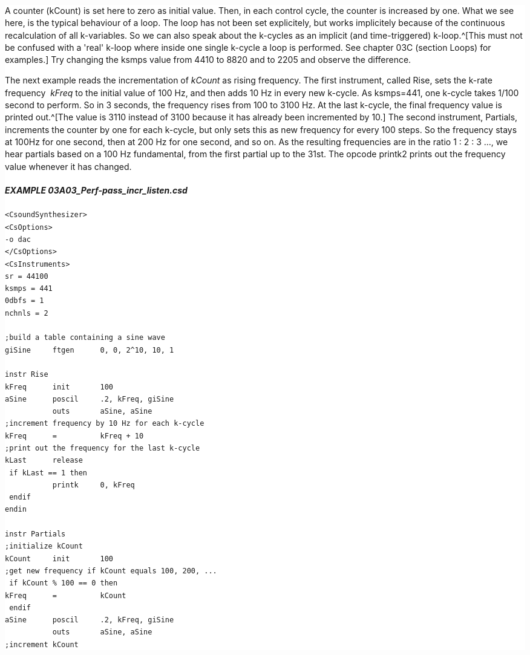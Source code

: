 A counter (kCount) is set here to zero as initial value. Then, in each
control cycle, the counter is increased by one. What we see here, is the
typical behaviour of a loop. The loop has not been set explicitely, but
works implicitely because of the continuous recalculation of all
k-variables. So we can also speak about the k-cycles as an implicit (and
time-triggered) k-loop.^[This must not be confused with a \'real\'
k-loop where inside one single k-cycle a loop is performed.
See chapter 03C (section Loops) for examples.] Try changing the ksmps
value from 4410 to 8820 and to 2205 and observe the difference.

The next example reads the incrementation of _kCount_ as rising
frequency. The first instrument, called Rise, sets the k-rate frequency
&nbsp;_kFreq_ to the initial value of 100 Hz, and then adds 10 Hz in every new
k-cycle. As ksmps=441, one k-cycle takes 1/100 second to perform. So in
3 seconds, the frequency rises from 100 to 3100 Hz. At the last k-cycle,
the final frequency value is printed out.^[The value is 3110 instead of
3100 because it has already been incremented by 10.]
The second instrument, Partials, increments the counter by one for each
k-cycle, but only sets this as new frequency for every 100 steps.
So the frequency stays at 100Hz for one second, then at 200 Hz for one
second, and so on. As the resulting frequencies are in the ratio
1 : 2 : 3 ..., we hear partials based on a 100 Hz fundamental, from the
first partial up to the 31st.
The opcode printk2 prints out the frequency value whenever it has
changed.

#### **_EXAMPLE 03A03_Perf-pass_incr_listen.csd_**

```csound
<CsoundSynthesizer>
<CsOptions>
-o dac
</CsOptions>
<CsInstruments>
sr = 44100
ksmps = 441
0dbfs = 1
nchnls = 2

;build a table containing a sine wave
giSine     ftgen      0, 0, 2^10, 10, 1

instr Rise
kFreq      init       100
aSine      poscil     .2, kFreq, giSine
           outs       aSine, aSine
;increment frequency by 10 Hz for each k-cycle
kFreq      =          kFreq + 10
;print out the frequency for the last k-cycle
kLast      release
 if kLast == 1 then
           printk     0, kFreq
 endif
endin

instr Partials
;initialize kCount
kCount     init       100
;get new frequency if kCount equals 100, 200, ...
 if kCount % 100 == 0 then
kFreq      =          kCount
 endif
aSine      poscil     .2, kFreq, giSine
           outs       aSine, aSine
;increment kCount
```